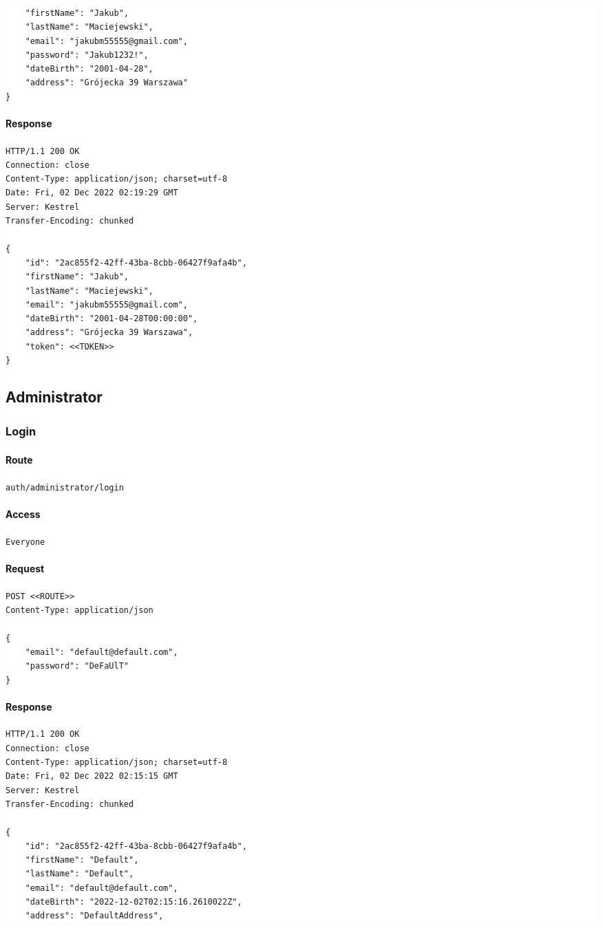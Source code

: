 ```http
	"firstName": "Jakub",
	"lastName": "Maciejewski",
	"email": "jakubm55555@gmail.com",
	"password": "Jakub1232!",
	"dateBirth": "2001-04-28",
	"address": "Grójecka 39 Warszawa"
}
```
#### Response
```http
HTTP/1.1 200 OK
Connection: close
Content-Type: application/json; charset=utf-8
Date: Fri, 02 Dec 2022 02:19:29 GMT
Server: Kestrel
Transfer-Encoding: chunked

{
	"id": "2ac855f2-42ff-43ba-8cbb-06427f9afa4b",
	"firstName": "Jakub",
	"lastName": "Maciejewski",
	"email": "jakubm55555@gmail.com",
	"dateBirth": "2001-04-28T00:00:00",
	"address": "Grójecka 39 Warszawa",
	"token": <<TOKEN>>
}

```
## Administrator
### Login
#### Route
	auth/administrator/login
#### Access
	Everyone
#### Request
```http
POST <<ROUTE>>
Content-Type: application/json

{
	"email": "default@default.com",
	"password": "DeFaUlT"
}
```
#### Response
```http
HTTP/1.1 200 OK 
Connection: close 
Content-Type: application/json; charset=utf-8 
Date: Fri, 02 Dec 2022 02:15:15 GMT 
Server: Kestrel 
Transfer-Encoding: chunked 

{ 
	"id": "2ac855f2-42ff-43ba-8cbb-06427f9afa4b", 
	"firstName": "Default", 
	"lastName": "Default", 
	"email": "default@default.com", 
	"dateBirth": "2022-12-02T02:15:16.2610022Z", 
	"address": "DefaultAddress", 
```